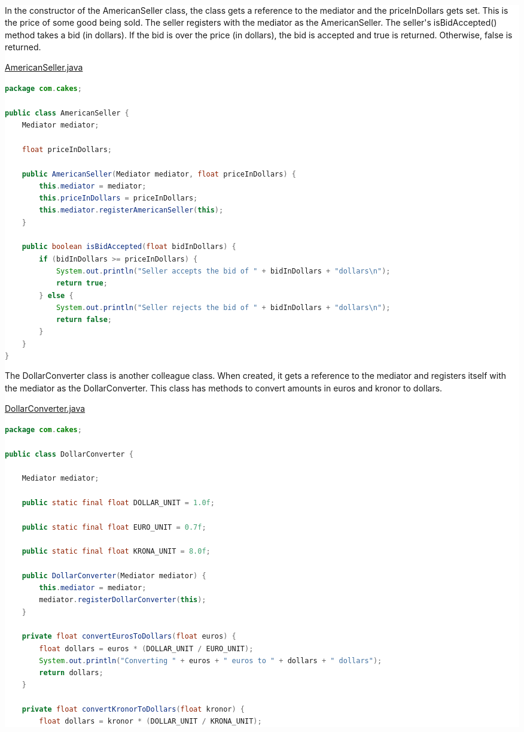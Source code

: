 In the constructor of the AmericanSeller class, the class gets a reference to the mediator and the priceInDollars gets set. This is the price of some good being sold. The seller registers with the mediator as the AmericanSeller. The seller's isBidAccepted() method takes a bid (in dollars). If the bid is over the price (in dollars), the bid is accepted and true is returned. Otherwise, false is returned.

[AmericanSeller.java](http://www.avajava.com/tutorials/design-patterns/mediator-pattern/AmericanSeller.java)
```java
package com.cakes;

public class AmericanSeller {
    Mediator mediator;

    float priceInDollars;

    public AmericanSeller(Mediator mediator, float priceInDollars) {
        this.mediator = mediator;
        this.priceInDollars = priceInDollars;
        this.mediator.registerAmericanSeller(this);
    }

    public boolean isBidAccepted(float bidInDollars) {
        if (bidInDollars >= priceInDollars) {
            System.out.println("Seller accepts the bid of " + bidInDollars + "dollars\n");
            return true;
        } else {
            System.out.println("Seller rejects the bid of " + bidInDollars + "dollars\n");
            return false;
        }
    }
}
```
The DollarConverter class is another colleague class. When created, it gets a reference to the mediator and registers itself with the mediator as the DollarConverter. This class has methods to convert amounts in euros and kronor to dollars.

[DollarConverter.java](http://www.avajava.com/tutorials/design-patterns/mediator-pattern/DollarConverter.java)
```java
package com.cakes;

public class DollarConverter {

    Mediator mediator;

    public static final float DOLLAR_UNIT = 1.0f;

    public static final float EURO_UNIT = 0.7f;

    public static final float KRONA_UNIT = 8.0f;

    public DollarConverter(Mediator mediator) {
        this.mediator = mediator;
        mediator.registerDollarConverter(this);
    }

    private float convertEurosToDollars(float euros) {
        float dollars = euros * (DOLLAR_UNIT / EURO_UNIT);
        System.out.println("Converting " + euros + " euros to " + dollars + " dollars");
        return dollars;
    }

    private float convertKronorToDollars(float kronor) {
        float dollars = kronor * (DOLLAR_UNIT / KRONA_UNIT);
```